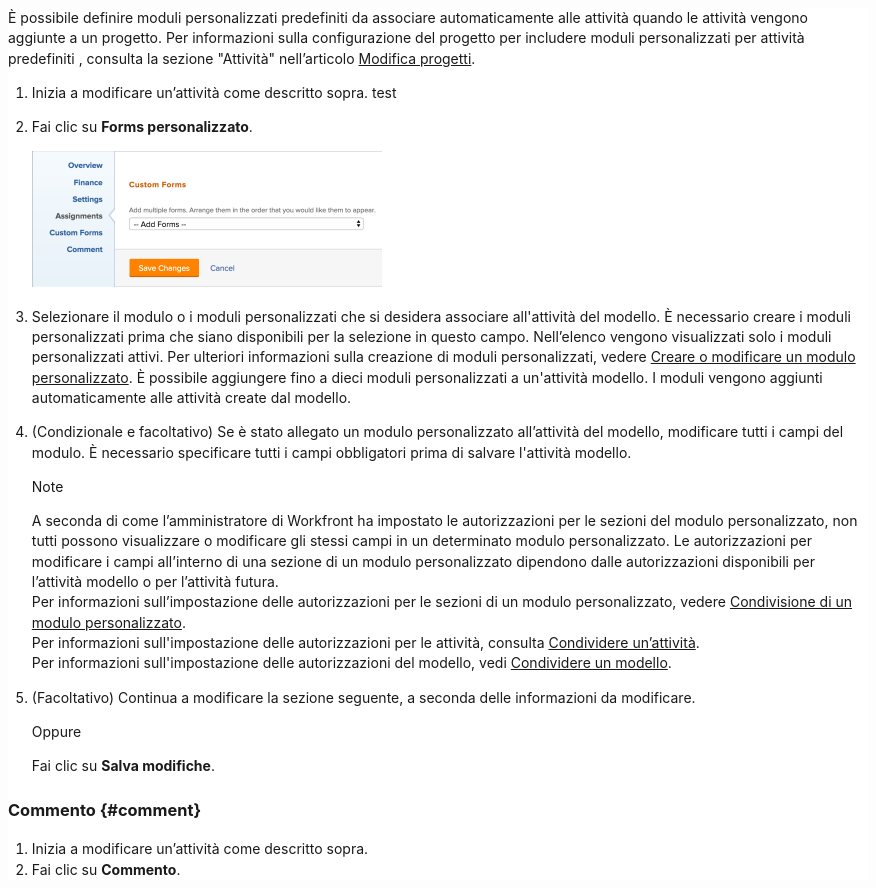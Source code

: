 È possibile definire moduli personalizzati predefiniti da associare automaticamente alle attività quando le attività vengono aggiunte a un progetto. Per informazioni sulla configurazione del progetto per includere moduli personalizzati per attività predefiniti , consulta la sezione &quot;Attività&quot; nell’articolo [Modifica progetti](../../../manage-work/projects/manage-projects/edit-projects.md).

1. Inizia a modificare un’attività come descritto sopra. test
1. Fai clic su **Forms personalizzato**.

   ![custom_forms_edit_task.png](assets/custom-forms-edit-task-350x136.png)

1. Selezionare il modulo o i moduli personalizzati che si desidera associare all&#39;attività del modello. È necessario creare i moduli personalizzati prima che siano disponibili per la selezione in questo campo. Nell’elenco vengono visualizzati solo i moduli personalizzati attivi. Per ulteriori informazioni sulla creazione di moduli personalizzati, vedere [Creare o modificare un modulo personalizzato](../../../administration-and-setup/customize-workfront/create-manage-custom-forms/create-or-edit-a-custom-form.md). È possibile aggiungere fino a dieci moduli personalizzati a un&#39;attività modello. I moduli vengono aggiunti automaticamente alle attività create dal modello.
1. (Condizionale e facoltativo) Se è stato allegato un modulo personalizzato all’attività del modello, modificare tutti i campi del modulo. È necessario specificare tutti i campi obbligatori prima di salvare l&#39;attività modello.

   >[!NOTE]
   >
   >A seconda di come l’amministratore di Workfront ha impostato le autorizzazioni per le sezioni del modulo personalizzato, non tutti possono visualizzare o modificare gli stessi campi in un determinato modulo personalizzato. Le autorizzazioni per modificare i campi all’interno di una sezione di un modulo personalizzato dipendono dalle autorizzazioni disponibili per l’attività modello o per l’attività futura.\
   >Per informazioni sull’impostazione delle autorizzazioni per le sezioni di un modulo personalizzato, vedere [Condivisione di un modulo personalizzato](../../../administration-and-setup/customize-workfront/create-manage-custom-forms/share-access-to-a-custom-form.md).\
   >Per informazioni sull&#39;impostazione delle autorizzazioni per le attività, consulta [Condividere un’attività](../../../workfront-basics/grant-and-request-access-to-objects/share-a-task.md).\
   >Per informazioni sull&#39;impostazione delle autorizzazioni del modello, vedi [Condividere un modello](../../../workfront-basics/grant-and-request-access-to-objects/share-a-template.md).

1. (Facoltativo) Continua a modificare la sezione seguente, a seconda delle informazioni da modificare.

   Oppure

   Fai clic su **Salva modifiche**.

### Commento {#comment}

1. Inizia a modificare un’attività come descritto sopra.
1. Fai clic su **Commento**.
